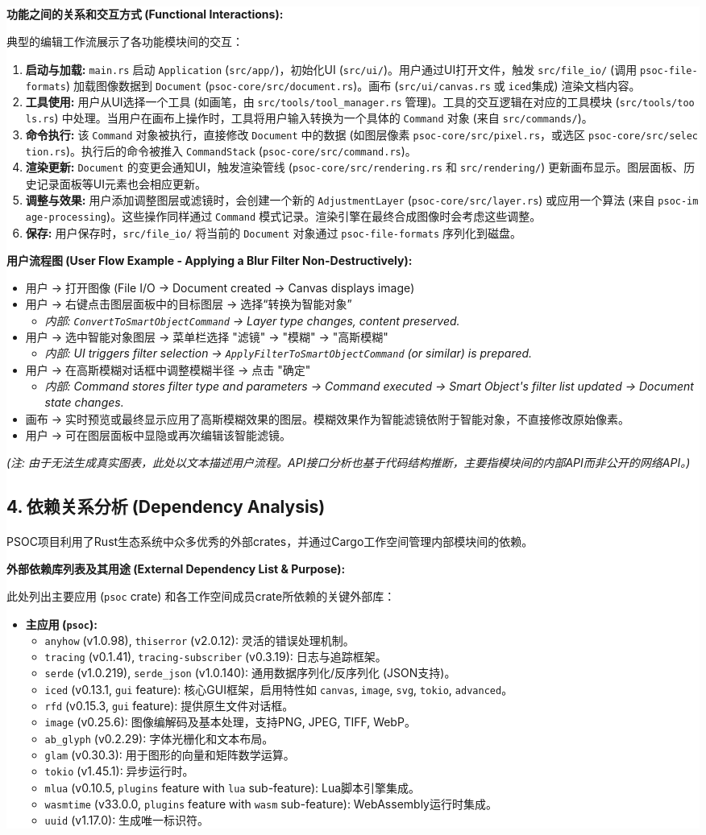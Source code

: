 **功能之间的关系和交互方式 (Functional Interactions):**

典型的编辑工作流展示了各功能模块间的交互：

1.  **启动与加载:** `main.rs` 启动 `Application` (`src/app/`)，初始化UI (`src/ui/`)。用户通过UI打开文件，触发 `src/file_io/` (调用 `psoc-file-formats`) 加载图像数据到 `Document` (`psoc-core/src/document.rs`)。画布 (`src/ui/canvas.rs` 或 `iced`集成) 渲染文档内容。
2.  **工具使用:** 用户从UI选择一个工具 (如画笔，由 `src/tools/tool_manager.rs` 管理)。工具的交互逻辑在对应的工具模块 (`src/tools/tools.rs`) 中处理。当用户在画布上操作时，工具将用户输入转换为一个具体的 `Command` 对象 (来自 `src/commands/`)。
3.  **命令执行:** 该 `Command` 对象被执行，直接修改 `Document` 中的数据 (如图层像素 `psoc-core/src/pixel.rs`，或选区 `psoc-core/src/selection.rs`)。执行后的命令被推入 `CommandStack` (`psoc-core/src/command.rs`)。
4.  **渲染更新:** `Document` 的变更会通知UI，触发渲染管线 (`psoc-core/src/rendering.rs` 和 `src/rendering/`) 更新画布显示。图层面板、历史记录面板等UI元素也会相应更新。
5.  **调整与效果:** 用户添加调整图层或滤镜时，会创建一个新的 `AdjustmentLayer` (`psoc-core/src/layer.rs`) 或应用一个算法 (来自 `psoc-image-processing`)。这些操作同样通过 `Command` 模式记录。渲染引擎在最终合成图像时会考虑这些调整。
6.  **保存:** 用户保存时，`src/file_io/` 将当前的 `Document` 对象通过 `psoc-file-formats` 序列化到磁盘。

**用户流程图 (User Flow Example - Applying a Blur Filter Non-Destructively):**

*   用户 -> 打开图像 (File I/O -> Document created -> Canvas displays image)
*   用户 -> 右键点击图层面板中的目标图层 -> 选择“转换为智能对象”
    *   *内部: `ConvertToSmartObjectCommand` -> Layer type changes, content preserved.*
*   用户 -> 选中智能对象图层 -> 菜单栏选择 "滤镜" -> "模糊" -> "高斯模糊"
    *   *内部: UI triggers filter selection -> `ApplyFilterToSmartObjectCommand` (or similar) is prepared.*
*   用户 -> 在高斯模糊对话框中调整模糊半径 -> 点击 "确定"
    *   *内部: Command stores filter type and parameters -> Command executed -> Smart Object's filter list updated -> Document state changes.*
*   画布 -> 实时预览或最终显示应用了高斯模糊效果的图层。模糊效果作为智能滤镜依附于智能对象，不直接修改原始像素。
*   用户 -> 可在图层面板中显隐或再次编辑该智能滤镜。

*(注: 由于无法生成真实图表，此处以文本描述用户流程。API接口分析也基于代码结构推断，主要指模块间的内部API而非公开的网络API。)*

## 4. 依赖关系分析 (Dependency Analysis)

PSOC项目利用了Rust生态系统中众多优秀的外部crates，并通过Cargo工作空间管理内部模块间的依赖。

**外部依赖库列表及其用途 (External Dependency List & Purpose):**

此处列出主要应用 (`psoc` crate) 和各工作空间成员crate所依赖的关键外部库：

*   **主应用 (`psoc`):**
    *   `anyhow` (v1.0.98), `thiserror` (v2.0.12): 灵活的错误处理机制。
    *   `tracing` (v0.1.41), `tracing-subscriber` (v0.3.19): 日志与追踪框架。
    *   `serde` (v1.0.219), `serde_json` (v1.0.140): 通用数据序列化/反序列化 (JSON支持)。
    *   `iced` (v0.13.1, `gui` feature): 核心GUI框架，启用特性如 `canvas`, `image`, `svg`, `tokio`, `advanced`。
    *   `rfd` (v0.15.3, `gui` feature): 提供原生文件对话框。
    *   `image` (v0.25.6): 图像编解码及基本处理，支持PNG, JPEG, TIFF, WebP。
    *   `ab_glyph` (v0.2.29): 字体光栅化和文本布局。
    *   `glam` (v0.30.3): 用于图形的向量和矩阵数学运算。
    *   `tokio` (v1.45.1): 异步运行时。
    *   `mlua` (v0.10.5, `plugins` feature with `lua` sub-feature): Lua脚本引擎集成。
    *   `wasmtime` (v33.0.0, `plugins` feature with `wasm` sub-feature): WebAssembly运行时集成。
    *   `uuid` (v1.17.0): 生成唯一标识符。
